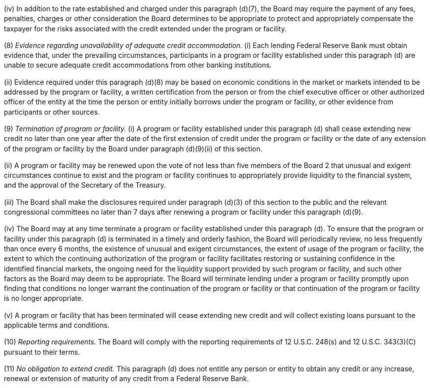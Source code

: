 
(iv) In addition to the rate established and charged under this paragraph (d)(7), the Board may require the payment of any fees, penalties, charges or other consideration the Board determines to be appropriate to protect and appropriately compensate the taxpayer for the risks associated with the credit extended under the program or facility.


(8) *Evidence regarding unavailability of adequate credit accommodation.* (i) Each lending Federal Reserve Bank must obtain evidence that, under the prevailing circumstances, participants in a program or facility established under this paragraph (d) are unable to secure adequate credit accommodations from other banking institutions.


(ii) Evidence required under this paragraph (d)(8) may be based on economic conditions in the market or markets intended to be addressed by the program or facility, a written certification from the person or from the chief executive officer or other authorized officer of the entity at the time the person or entity initially borrows under the program or facility, or other evidence from participants or other sources.


(9) *Termination of program or facility.* (i) A program or facility established under this paragraph (d) shall cease extending new credit no later than one year after the date of the first extension of credit under the program or facility or the date of any extension of the program or facility by the Board under paragraph (d)(9)(ii) of this section.


(ii) A program or facility may be renewed upon the vote of not less than five members of the Board 
2 that unusual and exigent circumstances continue to exist and the program or facility continues to appropriately provide liquidity to the financial system, and the approval of the Secretary of the Treasury.


(iii) The Board shall make the disclosures required under paragraph (d)(3) of this section to the public and the relevant congressional committees no later than 7 days after renewing a program or facility under this paragraph (d)(9).


(iv) The Board may at any time terminate a program or facility established under this paragraph (d). To ensure that the program or facility under this paragraph (d) is terminated in a timely and orderly fashion, the Board will periodically review, no less frequently than once every 6 months, the existence of unusual and exigent circumstances, the extent of usage of the program or facility, the extent to which the continuing authorization of the program or facility facilitates restoring or sustaining confidence in the identified financial markets, the ongoing need for the liquidity support provided by such program or facility, and such other factors as the Board may deem to be appropriate. The Board will terminate lending under a program or facility promptly upon finding that conditions no longer warrant the continuation of the program or facility or that continuation of the program or facility is no longer appropriate.


(v) A program or facility that has been terminated will cease extending new credit and will collect existing loans pursuant to the applicable terms and conditions.


(10) *Reporting requirements.* The Board will comply with the reporting requirements of 12 U.S.C. 248(s) and 12 U.S.C. 343(3)(C) pursuant to their terms.


(11) *No obligation to extend credit.* This paragraph (d) does not entitle any person or entity to obtain any credit or any increase, renewal or extension of maturity of any credit from a Federal Reserve Bank.
